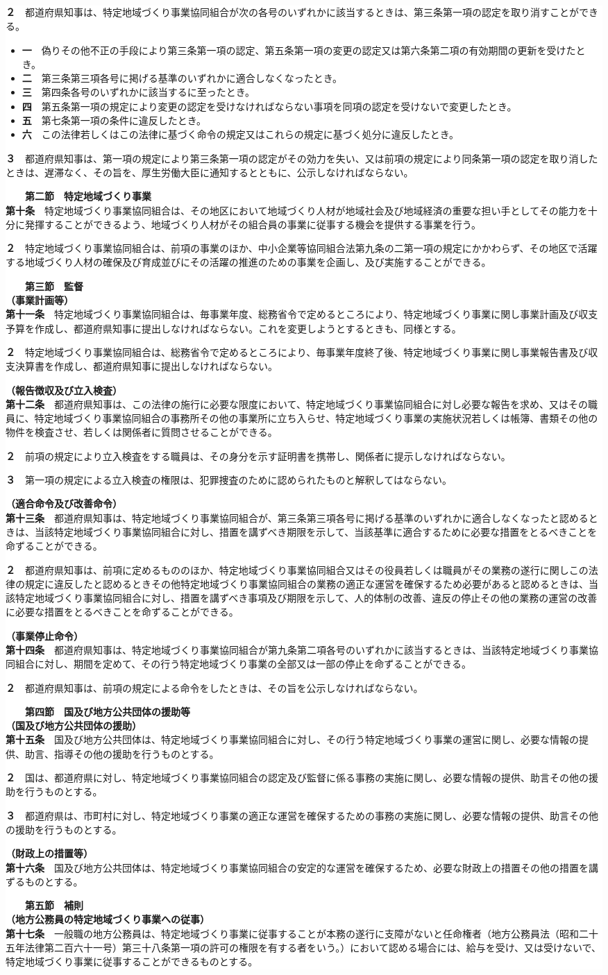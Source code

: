 **２**　都道府県知事は、特定地域づくり事業協同組合が次の各号のいずれかに該当するときは、第三条第一項の認定を取り消すことができる。  
* **一**　偽りその他不正の手段により第三条第一項の認定、第五条第一項の変更の認定又は第六条第二項の有効期間の更新を受けたとき。  
* **二**　第三条第三項各号に掲げる基準のいずれかに適合しなくなったとき。  
* **三**　第四条各号のいずれかに該当するに至ったとき。  
* **四**　第五条第一項の規定により変更の認定を受けなければならない事項を同項の認定を受けないで変更したとき。  
* **五**　第七条第一項の条件に違反したとき。  
* **六**　この法律若しくはこの法律に基づく命令の規定又はこれらの規定に基づく処分に違反したとき。  
  
**３**　都道府県知事は、第一項の規定により第三条第一項の認定がその効力を失い、又は前項の規定により同条第一項の認定を取り消したときは、遅滞なく、その旨を、厚生労働大臣に通知するとともに、公示しなければならない。  
  
&emsp;&emsp;**第二節　特定地域づくり事業**  
**第十条**　特定地域づくり事業協同組合は、その地区において地域づくり人材が地域社会及び地域経済の重要な担い手としてその能力を十分に発揮することができるよう、地域づくり人材がその組合員の事業に従事する機会を提供する事業を行う。  
  
**２**　特定地域づくり事業協同組合は、前項の事業のほか、中小企業等協同組合法第九条の二第一項の規定にかかわらず、その地区で活躍する地域づくり人材の確保及び育成並びにその活躍の推進のための事業を企画し、及び実施することができる。  
  
&emsp;&emsp;**第三節　監督**  
**（事業計画等）**  
**第十一条**　特定地域づくり事業協同組合は、毎事業年度、総務省令で定めるところにより、特定地域づくり事業に関し事業計画及び収支予算を作成し、都道府県知事に提出しなければならない。これを変更しようとするときも、同様とする。  
  
**２**　特定地域づくり事業協同組合は、総務省令で定めるところにより、毎事業年度終了後、特定地域づくり事業に関し事業報告書及び収支決算書を作成し、都道府県知事に提出しなければならない。  
  
**（報告徴収及び立入検査）**  
**第十二条**　都道府県知事は、この法律の施行に必要な限度において、特定地域づくり事業協同組合に対し必要な報告を求め、又はその職員に、特定地域づくり事業協同組合の事務所その他の事業所に立ち入らせ、特定地域づくり事業の実施状況若しくは帳簿、書類その他の物件を検査させ、若しくは関係者に質問させることができる。  
  
**２**　前項の規定により立入検査をする職員は、その身分を示す証明書を携帯し、関係者に提示しなければならない。  
  
**３**　第一項の規定による立入検査の権限は、犯罪捜査のために認められたものと解釈してはならない。  
  
**（適合命令及び改善命令）**  
**第十三条**　都道府県知事は、特定地域づくり事業協同組合が、第三条第三項各号に掲げる基準のいずれかに適合しなくなったと認めるときは、当該特定地域づくり事業協同組合に対し、措置を講ずべき期限を示して、当該基準に適合するために必要な措置をとるべきことを命ずることができる。  
  
**２**　都道府県知事は、前項に定めるもののほか、特定地域づくり事業協同組合又はその役員若しくは職員がその業務の遂行に関しこの法律の規定に違反したと認めるときその他特定地域づくり事業協同組合の業務の適正な運営を確保するため必要があると認めるときは、当該特定地域づくり事業協同組合に対し、措置を講ずべき事項及び期限を示して、人的体制の改善、違反の停止その他の業務の運営の改善に必要な措置をとるべきことを命ずることができる。  
  
**（事業停止命令）**  
**第十四条**　都道府県知事は、特定地域づくり事業協同組合が第九条第二項各号のいずれかに該当するときは、当該特定地域づくり事業協同組合に対し、期間を定めて、その行う特定地域づくり事業の全部又は一部の停止を命ずることができる。  
  
**２**　都道府県知事は、前項の規定による命令をしたときは、その旨を公示しなければならない。  
  
&emsp;&emsp;**第四節　国及び地方公共団体の援助等**  
**（国及び地方公共団体の援助）**  
**第十五条**　国及び地方公共団体は、特定地域づくり事業協同組合に対し、その行う特定地域づくり事業の運営に関し、必要な情報の提供、助言、指導その他の援助を行うものとする。  
  
**２**　国は、都道府県に対し、特定地域づくり事業協同組合の認定及び監督に係る事務の実施に関し、必要な情報の提供、助言その他の援助を行うものとする。  
  
**３**　都道府県は、市町村に対し、特定地域づくり事業の適正な運営を確保するための事務の実施に関し、必要な情報の提供、助言その他の援助を行うものとする。  
  
**（財政上の措置等）**  
**第十六条**　国及び地方公共団体は、特定地域づくり事業協同組合の安定的な運営を確保するため、必要な財政上の措置その他の措置を講ずるものとする。  
  
&emsp;&emsp;**第五節　補則**  
**（地方公務員の特定地域づくり事業への従事）**  
**第十七条**　一般職の地方公務員は、特定地域づくり事業に従事することが本務の遂行に支障がないと任命権者（地方公務員法（昭和二十五年法律第二百六十一号）第三十八条第一項の許可の権限を有する者をいう。）において認める場合には、給与を受け、又は受けないで、特定地域づくり事業に従事することができるものとする。  
  